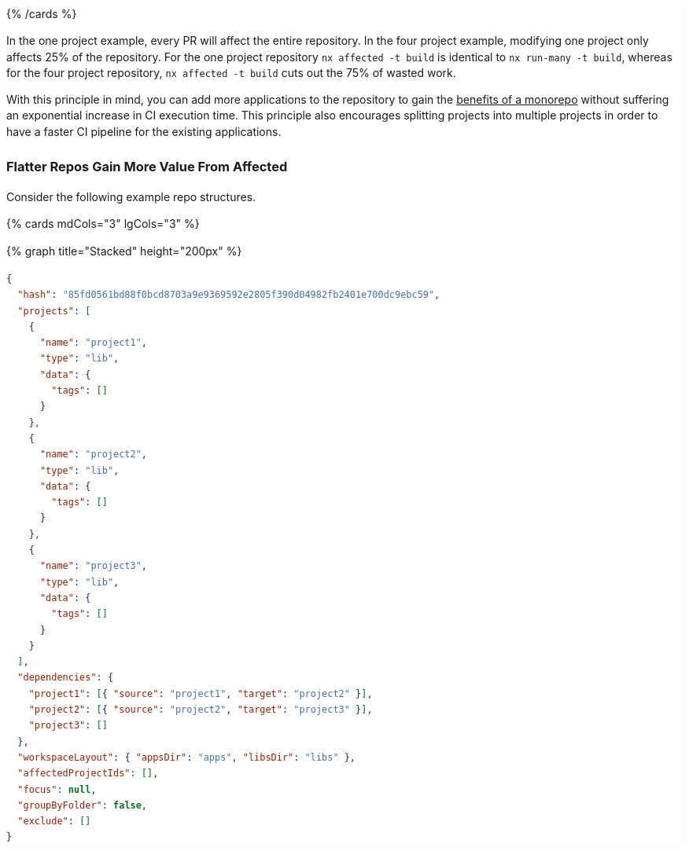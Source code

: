 {% /cards %}

In the one project example, every PR will affect the entire repository. In the four project example, modifying one project only affects 25% of the repository. For the one project repository `nx affected -t build` is identical to `nx run-many -t build`, whereas for the four project repository, `nx affected -t build` cuts out the 75% of wasted work.

With this principle in mind, you can add more applications to the repository to gain the [benefits of a monorepo](https://monorepo.tools) without suffering an exponential increase in CI execution time. This principle also encourages splitting projects into multiple projects in order to have a faster CI pipeline for the existing applications.

### Flatter Repos Gain More Value From Affected

Consider the following example repo structures.

{% cards mdCols="3" lgCols="3" %}

{% graph title="Stacked" height="200px" %}

```json
{
  "hash": "85fd0561bd88f0bcd8703a9e9369592e2805f390d04982fb2401e700dc9ebc59",
  "projects": [
    {
      "name": "project1",
      "type": "lib",
      "data": {
        "tags": []
      }
    },
    {
      "name": "project2",
      "type": "lib",
      "data": {
        "tags": []
      }
    },
    {
      "name": "project3",
      "type": "lib",
      "data": {
        "tags": []
      }
    }
  ],
  "dependencies": {
    "project1": [{ "source": "project1", "target": "project2" }],
    "project2": [{ "source": "project2", "target": "project3" }],
    "project3": []
  },
  "workspaceLayout": { "appsDir": "apps", "libsDir": "libs" },
  "affectedProjectIds": [],
  "focus": null,
  "groupByFolder": false,
  "exclude": []
}
```
